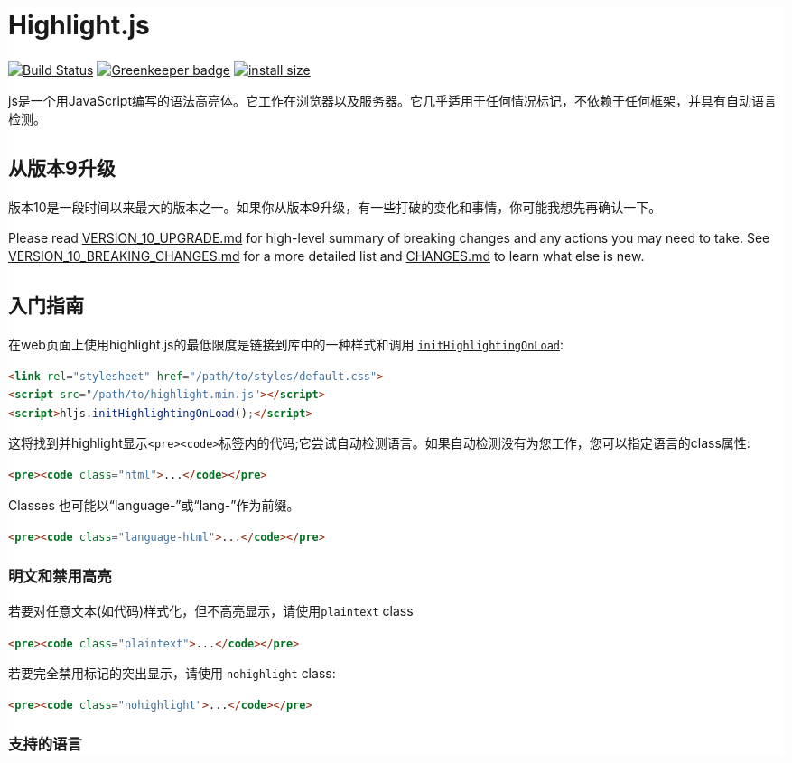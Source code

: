 # Highlight.js

[![Build Status](https://travis-ci.org/highlightjs/highlight.js.svg?branch=master)](https://travis-ci.org/highlightjs/highlight.js) [![Greenkeeper badge](https://badges.greenkeeper.io/highlightjs/highlight.js.svg)](https://greenkeeper.io/) [![install size](https://packagephobia.now.sh/badge?p=highlight.js)](https://packagephobia.now.sh/result?p=highlight.js)

js是一个用JavaScript编写的语法高亮体。它工作在浏览器以及服务器。它几乎适用于任何情况标记，不依赖于任何框架，并具有自动语言检测。

## 从版本9升级

版本10是一段时间以来最大的版本之一。如果你从版本9升级，有一些打破的变化和事情，你可能我想先再确认一下。

Please read [VERSION_10_UPGRADE.md](https://github.com/highlightjs/highlight.js/blob/master/VERSION_10_UPGRADE.md) for  high-level summary of breaking changes and any actions you may need to take. See [VERSION_10_BREAKING_CHANGES.md](https://github.com/highlightjs/highlight.js/blob/master/VERSION_10_BREAKING_CHANGES.md) for a more detailed list and [CHANGES.md](https://github.com/highlightjs/highlight.js/blob/master/CHANGES.md) to learn what else is new.

## 入门指南

在web页面上使用highlight.js的最低限度是链接到库中的一种样式和调用
[`initHighlightingOnLoad`][1]:

```html
<link rel="stylesheet" href="/path/to/styles/default.css">
<script src="/path/to/highlight.min.js"></script>
<script>hljs.initHighlightingOnLoad();</script>
```

这将找到并highlight显示`<pre><code>`标签内的代码;它尝试自动检测语言。如果自动检测没有为您工作，您可以指定语言的class属性:

```html
<pre><code class="html">...</code></pre>
```

Classes 也可能以“language-”或“lang-”作为前缀。

```html
<pre><code class="language-html">...</code></pre>
```

### 明文和禁用高亮

若要对任意文本(如代码)样式化，但不高亮显示，请使用`plaintext` class

```html
<pre><code class="plaintext">...</code></pre>
```

若要完全禁用标记的突出显示，请使用 `nohighlight` class:

```html
<pre><code class="nohighlight">...</code></pre>
```

### 支持的语言


[1]: http://highlightjs.readthedocs.io/en/latest/api.html#inithighlightingonload
[2]: http://highlightjs.readthedocs.io/en/latest/css-classes-reference.html
[3]: http://highlightjs.readthedocs.io/en/latest/api.html#highlightblock-block
[4]: http://highlightjs.readthedocs.io/en/latest/api.html#configure-options
[5]: https://highlightjs.org/download/
[6]: http://highlightjs.readthedocs.io/en/latest/building-testing.html
[7]: https://github.com/highlightjs/highlight.js/blob/master/LICENSE
[8]: https://github.com/highlightjs/highlight.js/blob/master/AUTHORS.txt
[9]: https://github.com/highlightjs/highlight.js/blob/master/SUPPORTED_LANGUAGES.md
[10]: https://github.com/highlightjs/